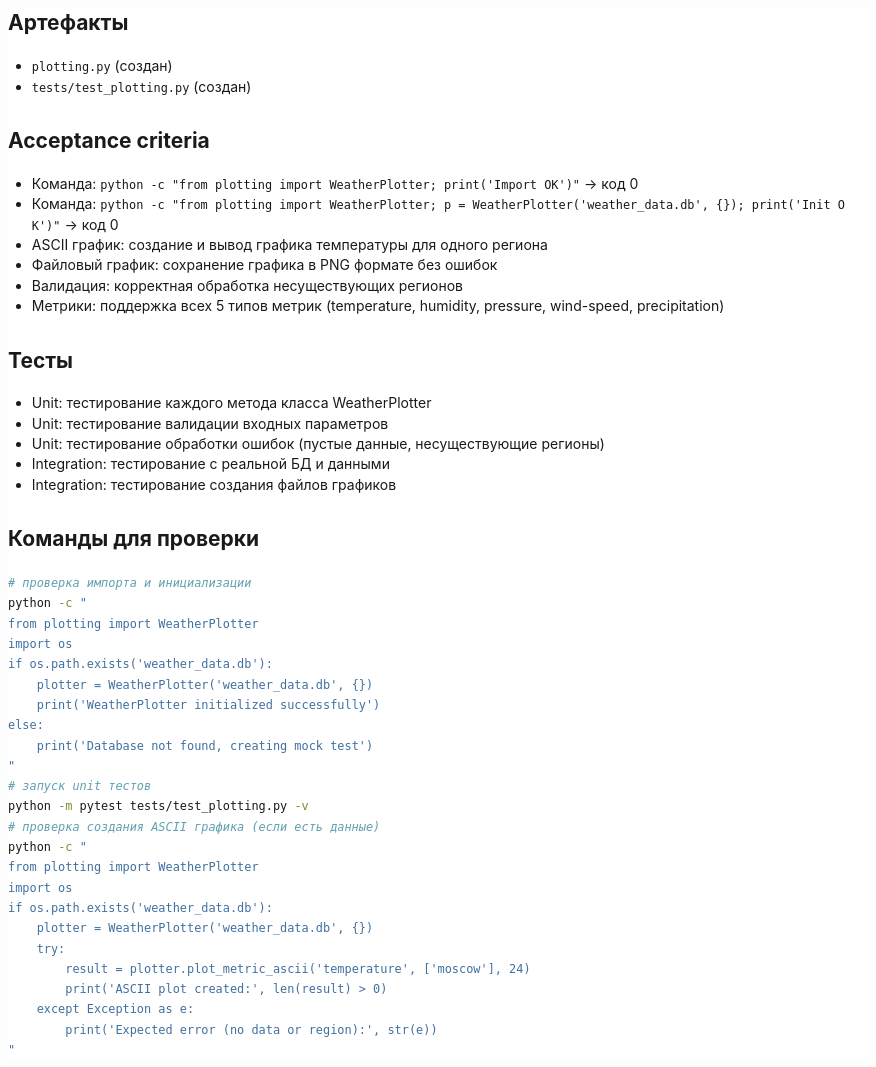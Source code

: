 ## Артефакты
- `plotting.py` (создан)
- `tests/test_plotting.py` (создан)

## Acceptance criteria
- Команда: `python -c "from plotting import WeatherPlotter; print('Import OK')"` → код 0
- Команда: `python -c "from plotting import WeatherPlotter; p = WeatherPlotter('weather_data.db', {}); print('Init OK')"` → код 0
- ASCII график: создание и вывод графика температуры для одного региона
- Файловый график: сохранение графика в PNG формате без ошибок
- Валидация: корректная обработка несуществующих регионов
- Метрики: поддержка всех 5 типов метрик (temperature, humidity, pressure, wind-speed, precipitation)

## Тесты
- Unit: тестирование каждого метода класса WeatherPlotter
- Unit: тестирование валидации входных параметров
- Unit: тестирование обработки ошибок (пустые данные, несуществующие регионы)
- Integration: тестирование с реальной БД и данными
- Integration: тестирование создания файлов графиков

## Команды для проверки
```bash
# проверка импорта и инициализации
python -c "
from plotting import WeatherPlotter
import os
if os.path.exists('weather_data.db'):
    plotter = WeatherPlotter('weather_data.db', {})
    print('WeatherPlotter initialized successfully')
else:
    print('Database not found, creating mock test')
"
# запуск unit тестов
python -m pytest tests/test_plotting.py -v
# проверка создания ASCII графика (если есть данные)
python -c "
from plotting import WeatherPlotter
import os
if os.path.exists('weather_data.db'):
    plotter = WeatherPlotter('weather_data.db', {})
    try:
        result = plotter.plot_metric_ascii('temperature', ['moscow'], 24)
        print('ASCII plot created:', len(result) > 0)
    except Exception as e:
        print('Expected error (no data or region):', str(e))
"
```
